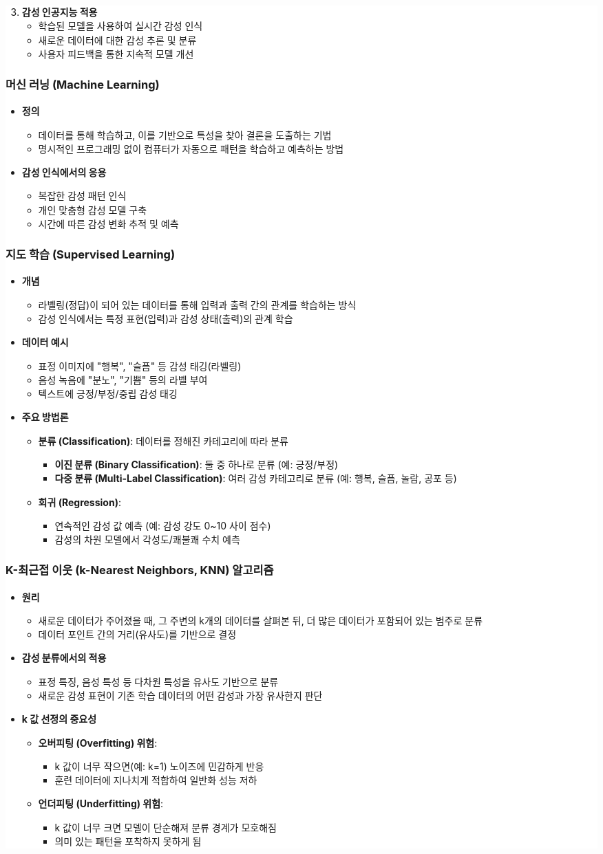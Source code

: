 3. **감성 인공지능 적용**
   - 학습된 모델을 사용하여 실시간 감성 인식
   - 새로운 데이터에 대한 감성 추론 및 분류
   - 사용자 피드백을 통한 지속적 모델 개선

### 머신 러닝 (Machine Learning)

- **정의**
  - 데이터를 통해 학습하고, 이를 기반으로 특성을 찾아 결론을 도출하는 기법
  - 명시적인 프로그래밍 없이 컴퓨터가 자동으로 패턴을 학습하고 예측하는 방법

- **감성 인식에서의 응용**
  - 복잡한 감성 패턴 인식
  - 개인 맞춤형 감성 모델 구축
  - 시간에 따른 감성 변화 추적 및 예측

### 지도 학습 (Supervised Learning)

- **개념**
  - 라벨링(정답)이 되어 있는 데이터를 통해 입력과 출력 간의 관계를 학습하는 방식
  - 감성 인식에서는 특정 표현(입력)과 감성 상태(출력)의 관계 학습

- **데이터 예시**
  - 표정 이미지에 "행복", "슬픔" 등 감성 태깅(라벨링)
  - 음성 녹음에 "분노", "기쁨" 등의 라벨 부여
  - 텍스트에 긍정/부정/중립 감성 태깅

- **주요 방법론**
  - **분류 (Classification)**: 데이터를 정해진 카테고리에 따라 분류
    - **이진 분류 (Binary Classification)**: 둘 중 하나로 분류 (예: 긍정/부정)
    - **다중 분류 (Multi-Label Classification)**: 여러 감성 카테고리로 분류 (예: 행복, 슬픔, 놀람, 공포 등)
  
  - **회귀 (Regression)**: 
    - 연속적인 감성 값 예측 (예: 감성 강도 0~10 사이 점수)
    - 감성의 차원 모델에서 각성도/쾌불쾌 수치 예측

### K-최근접 이웃 (k-Nearest Neighbors, KNN) 알고리즘

- **원리**
  - 새로운 데이터가 주어졌을 때, 그 주변의 k개의 데이터를 살펴본 뒤, 더 많은 데이터가 포함되어 있는 범주로 분류
  - 데이터 포인트 간의 거리(유사도)를 기반으로 결정

- **감성 분류에서의 적용**
  - 표정 특징, 음성 특성 등 다차원 특성을 유사도 기반으로 분류
  - 새로운 감성 표현이 기존 학습 데이터의 어떤 감성과 가장 유사한지 판단

- **k 값 선정의 중요성**
  - **오버피팅 (Overfitting) 위험**: 
    - k 값이 너무 작으면(예: k=1) 노이즈에 민감하게 반응
    - 훈련 데이터에 지나치게 적합하여 일반화 성능 저하
  
  - **언더피팅 (Underfitting) 위험**: 
    - k 값이 너무 크면 모델이 단순해져 분류 경계가 모호해짐
    - 의미 있는 패턴을 포착하지 못하게 됨
